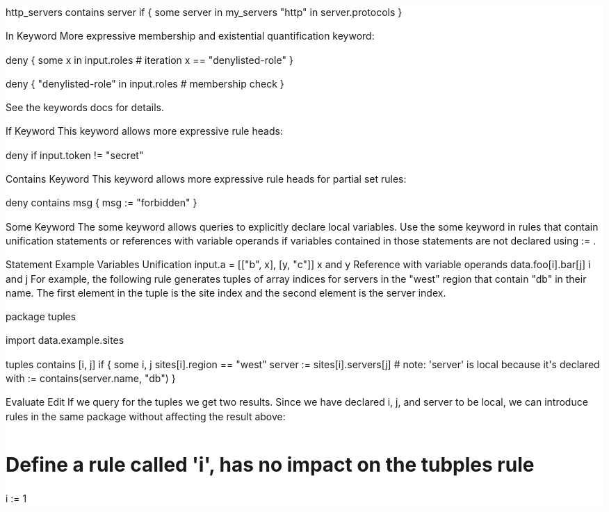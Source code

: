 http_servers contains server if {
    some server in my_servers
    "http" in server.protocols
}

In Keyword
More expressive membership and existential quantification keyword:

deny {
    some x in input.roles # iteration
    x == "denylisted-role"
}

deny {
    "denylisted-role" in input.roles # membership check
}

See the keywords docs for details.

If Keyword
This keyword allows more expressive rule heads:

deny if input.token != "secret"

Contains Keyword
This keyword allows more expressive rule heads for partial set rules:

deny contains msg { msg := "forbidden" }

Some Keyword
The some keyword allows queries to explicitly declare local variables. Use the some keyword in rules that contain unification statements or references with variable operands if variables contained in those statements are not declared using := .

Statement	Example	Variables
Unification	input.a = [["b", x], [y, "c"]]	x and y
Reference with variable operands	data.foo[i].bar[j]	i and j
For example, the following rule generates tuples of array indices for servers in the "west" region that contain "db" in their name. The first element in the tuple is the site index and the second element is the server index.

package tuples

import data.example.sites

tuples contains [i, j] if {
    some i, j
    sites[i].region == "west"
    server := sites[i].servers[j] # note: 'server' is local because it's declared with :=
    contains(server.name, "db")
}

Evaluate
Edit
If we query for the tuples we get two results. Since we have declared i, j, and server to be local, we can introduce rules in the same package without affecting the result above:

# Define a rule called 'i', has no impact on the tubples rule
i := 1
